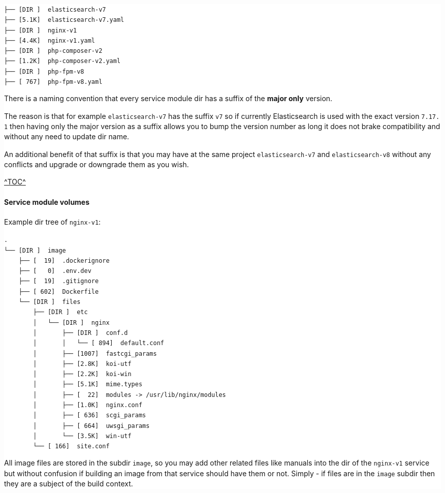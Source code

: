 ```
├── [DIR ]  elasticsearch-v7
├── [5.1K]  elasticsearch-v7.yaml
├── [DIR ]  nginx-v1
├── [4.4K]  nginx-v1.yaml
├── [DIR ]  php-composer-v2
├── [1.2K]  php-composer-v2.yaml
├── [DIR ]  php-fpm-v8
├── [ 767]  php-fpm-v8.yaml
```

There is a naming convention that every service module dir has a suffix of the **major only** version.

The reason is that for example `elasticsearch-v7` has the suffix `v7` so if currently Elasticsearch is used with the exact version `7.17.1` then having only the major version as a suffix allows you to bump the version number as long it does not brake compatibility and without any need to update dir name.

An additional benefit of that suffix is that you may have at the same project `elasticsearch-v7` and `elasticsearch-v8` without any conflicts and upgrade or downgrade them as you wish.

[^TOC^](#Table-of-contents)

#### Service module volumes

Example dir tree of `nginx-v1`:

```
.
└── [DIR ]  image
    ├── [  19]  .dockerignore
    ├── [   0]  .env.dev
    ├── [  19]  .gitignore
    ├── [ 602]  Dockerfile
    └── [DIR ]  files
        ├── [DIR ]  etc
        │   └── [DIR ]  nginx
        │       ├── [DIR ]  conf.d
        │       │   └── [ 894]  default.conf
        │       ├── [1007]  fastcgi_params
        │       ├── [2.8K]  koi-utf
        │       ├── [2.2K]  koi-win
        │       ├── [5.1K]  mime.types
        │       ├── [  22]  modules -> /usr/lib/nginx/modules
        │       ├── [1.0K]  nginx.conf
        │       ├── [ 636]  scgi_params
        │       ├── [ 664]  uwsgi_params
        │       └── [3.5K]  win-utf
        └── [ 166]  site.conf
```

All image files are stored in the subdir `image`, so you may add other related files like manuals into the dir of the `nginx-v1` service but without confusion if building an image from that service should have them or not. Simply - if files are in the `image` subdir then they are a subject of the build context.
